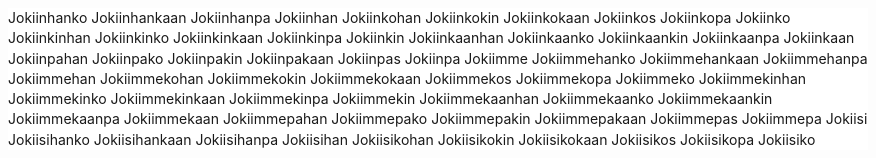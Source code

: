 Jokiinhanko
Jokiinhankaan
Jokiinhanpa
Jokiinhan
Jokiinkohan
Jokiinkokin
Jokiinkokaan
Jokiinkos
Jokiinkopa
Jokiinko
Jokiinkinhan
Jokiinkinko
Jokiinkinkaan
Jokiinkinpa
Jokiinkin
Jokiinkaanhan
Jokiinkaanko
Jokiinkaankin
Jokiinkaanpa
Jokiinkaan
Jokiinpahan
Jokiinpako
Jokiinpakin
Jokiinpakaan
Jokiinpas
Jokiinpa
Jokiimme
Jokiimmehanko
Jokiimmehankaan
Jokiimmehanpa
Jokiimmehan
Jokiimmekohan
Jokiimmekokin
Jokiimmekokaan
Jokiimmekos
Jokiimmekopa
Jokiimmeko
Jokiimmekinhan
Jokiimmekinko
Jokiimmekinkaan
Jokiimmekinpa
Jokiimmekin
Jokiimmekaanhan
Jokiimmekaanko
Jokiimmekaankin
Jokiimmekaanpa
Jokiimmekaan
Jokiimmepahan
Jokiimmepako
Jokiimmepakin
Jokiimmepakaan
Jokiimmepas
Jokiimmepa
Jokiisi
Jokiisihanko
Jokiisihankaan
Jokiisihanpa
Jokiisihan
Jokiisikohan
Jokiisikokin
Jokiisikokaan
Jokiisikos
Jokiisikopa
Jokiisiko